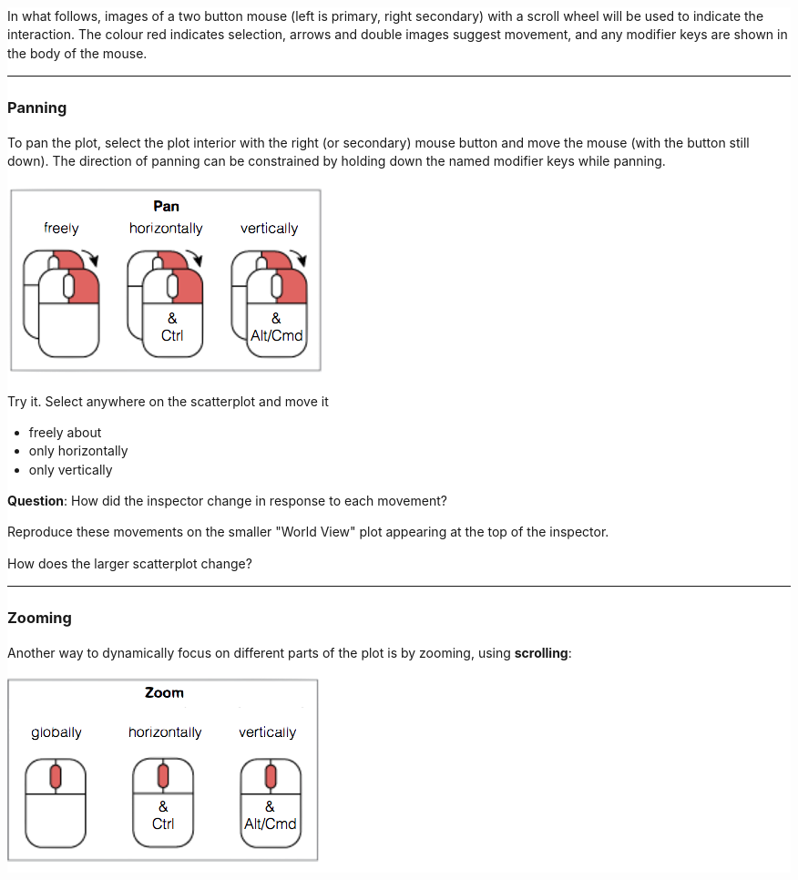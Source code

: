 In what follows, images of a two button mouse (left is primary, right secondary) with a scroll wheel will be used to indicate the interaction.
The colour red indicates selection, arrows and double images suggest movement, and any modifier keys are shown in the body of the mouse.

---

### Panning

To pan the plot, select the plot interior with the right (or secondary) mouse button and move the mouse (with the button still down).  The direction of panning can be constrained by holding down the named modifier keys while panning. 

![](./images/intro/panning.png)

Try it. Select anywhere on the scatterplot and move it

- freely about
- only horizontally
- only vertically

**Question**:  How did the inspector change in response to each movement?

Reproduce these movements on the smaller "World View" plot appearing at the top of the inspector.  

How does the larger scatterplot change?

---

### Zooming

Another way to dynamically focus on different parts of the plot is by zooming, using **scrolling**:

![](./images/intro/zooming.png)
